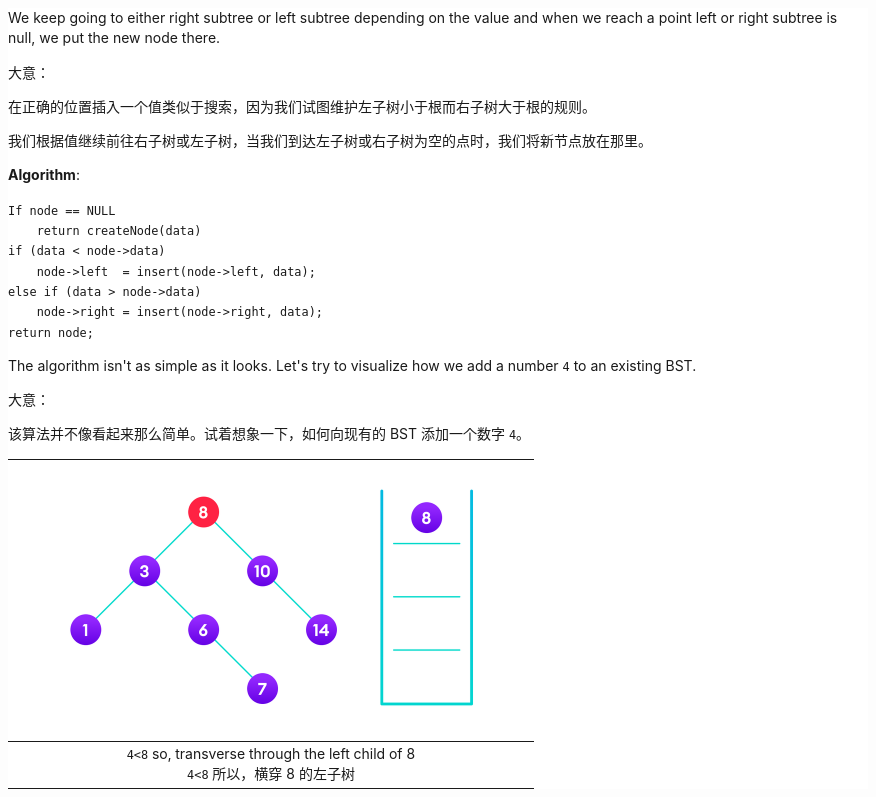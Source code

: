 We keep going to either right subtree or left subtree depending on the value and when we reach a point left or right subtree is null, we put the new node there.

大意：

在正确的位置插入一个值类似于搜索，因为我们试图维护左子树小于根而右子树大于根的规则。

我们根据值继续前往右子树或左子树，当我们到达左子树或右子树为空的点时，我们将新节点放在那里。



**Algorithm**:

```
If node == NULL 
    return createNode(data)
if (data < node->data)
    node->left  = insert(node->left, data);
else if (data > node->data)
    node->right = insert(node->right, data);  
return node;
```



The algorithm isn't as simple as it looks. Let's try to visualize how we add a number `4`  to an existing BST.

大意：

该算法并不像看起来那么简单。试着想象一下，如何向现有的 BST 添加一个数字 `4`。

| <img src="7.Binary Search Tree.assets/bst-insert-1.png" alt="bst-insert-1" style="zoom:50%;" /> |
| :----------------------------------------------------------: |
| `4<8` so, transverse through the left child of 8<br />`4<8` 所以，横穿 8 的左子树 |
